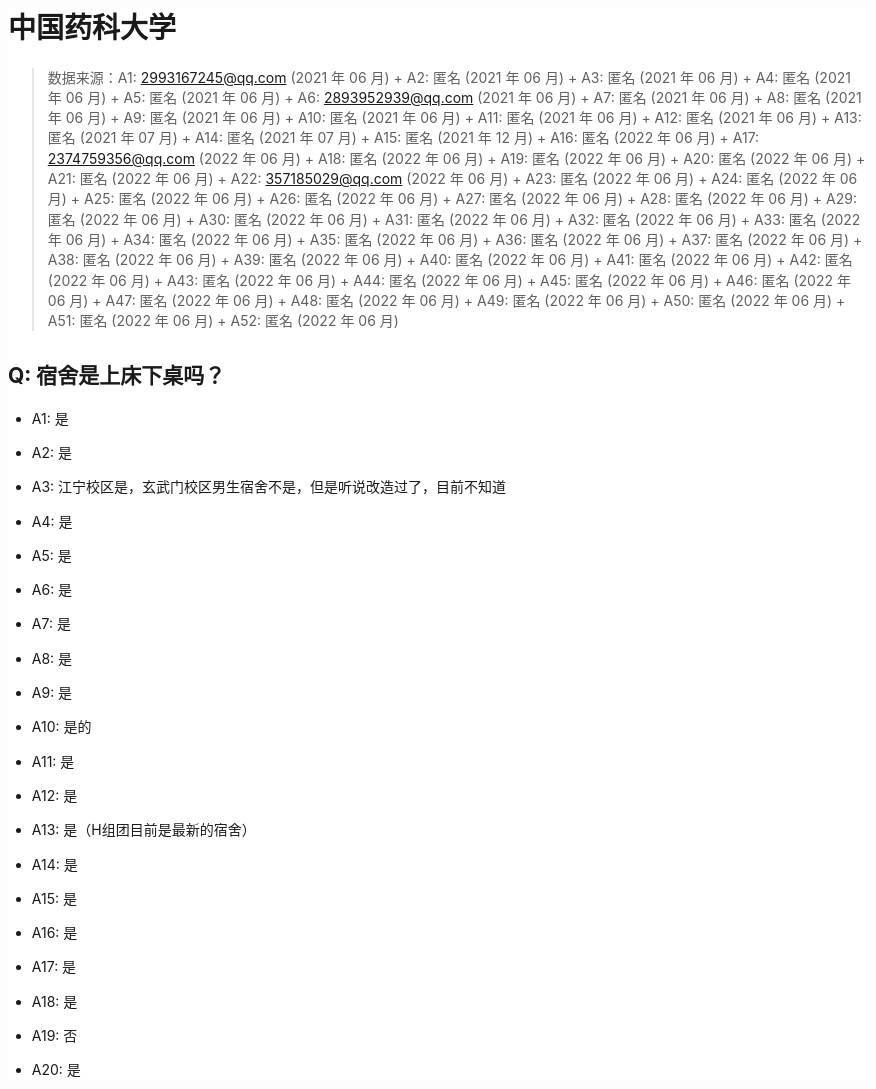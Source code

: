 # 中国药科大学

> 数据来源：A1: 2993167245@qq.com (2021 年 06 月) + A2: 匿名 (2021 年 06 月) + A3: 匿名 (2021 年 06 月) + A4: 匿名 (2021 年 06 月) + A5: 匿名 (2021 年 06 月) + A6: 2893952939@qq.com (2021 年 06 月) + A7: 匿名 (2021 年 06 月) + A8: 匿名 (2021 年 06 月) + A9: 匿名 (2021 年 06 月) + A10: 匿名 (2021 年 06 月) + A11: 匿名 (2021 年 06 月) + A12: 匿名 (2021 年 06 月) + A13: 匿名 (2021 年 07 月) + A14: 匿名 (2021 年 07 月) + A15: 匿名 (2021 年 12 月) + A16: 匿名 (2022 年 06 月) + A17: 2374759356@qq.com (2022 年 06 月) + A18: 匿名 (2022 年 06 月) + A19: 匿名 (2022 年 06 月) + A20: 匿名 (2022 年 06 月) + A21: 匿名 (2022 年 06 月) + A22: 357185029@qq.com (2022 年 06 月) + A23: 匿名 (2022 年 06 月) + A24: 匿名 (2022 年 06 月) + A25: 匿名 (2022 年 06 月) + A26: 匿名 (2022 年 06 月) + A27: 匿名 (2022 年 06 月) + A28: 匿名 (2022 年 06 月) + A29: 匿名 (2022 年 06 月) + A30: 匿名 (2022 年 06 月) + A31: 匿名 (2022 年 06 月) + A32: 匿名 (2022 年 06 月) + A33: 匿名 (2022 年 06 月) + A34: 匿名 (2022 年 06 月) + A35: 匿名 (2022 年 06 月) + A36: 匿名 (2022 年 06 月) + A37: 匿名 (2022 年 06 月) + A38: 匿名 (2022 年 06 月) + A39: 匿名 (2022 年 06 月) + A40: 匿名 (2022 年 06 月) + A41: 匿名 (2022 年 06 月) + A42: 匿名 (2022 年 06 月) + A43: 匿名 (2022 年 06 月) + A44: 匿名 (2022 年 06 月) + A45: 匿名 (2022 年 06 月) + A46: 匿名 (2022 年 06 月) + A47: 匿名 (2022 年 06 月) + A48: 匿名 (2022 年 06 月) + A49: 匿名 (2022 年 06 月) + A50: 匿名 (2022 年 06 月) + A51: 匿名 (2022 年 06 月) + A52: 匿名 (2022 年 06 月)

## Q: 宿舍是上床下桌吗？

- A1: 是

- A2: 是

- A3: 江宁校区是，玄武门校区男生宿舍不是，但是听说改造过了，目前不知道

- A4: 是

- A5: 是

- A6: 是

- A7: 是

- A8: 是

- A9: 是

- A10: 是的

- A11: 是

- A12: 是

- A13: 是（H组团目前是最新的宿舍）

- A14: 是

- A15: 是

- A16: 是

- A17: 是

- A18: 是

- A19: 否

- A20: 是

